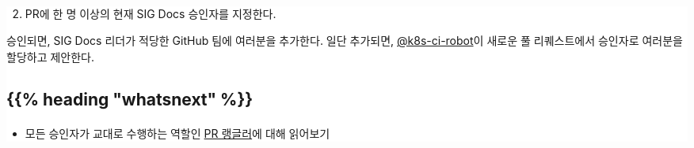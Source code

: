 2. PR에 한 명 이상의 현재 SIG Docs 승인자를 지정한다.

승인되면, SIG Docs 리더가 적당한 GitHub 팀에 여러분을 추가한다. 일단 추가되면,
[@k8s-ci-robot](https://github.com/kubernetes/test-infra/tree/master/prow#bots-home)이
새로운 풀 리퀘스트에서 승인자로 여러분을 할당하고 제안한다.

## {{% heading "whatsnext" %}}

- 모든 승인자가 교대로 수행하는 역할인 [PR 랭글러](/ko/docs/contribute/participate/pr-wranglers)에 대해 읽어보기
